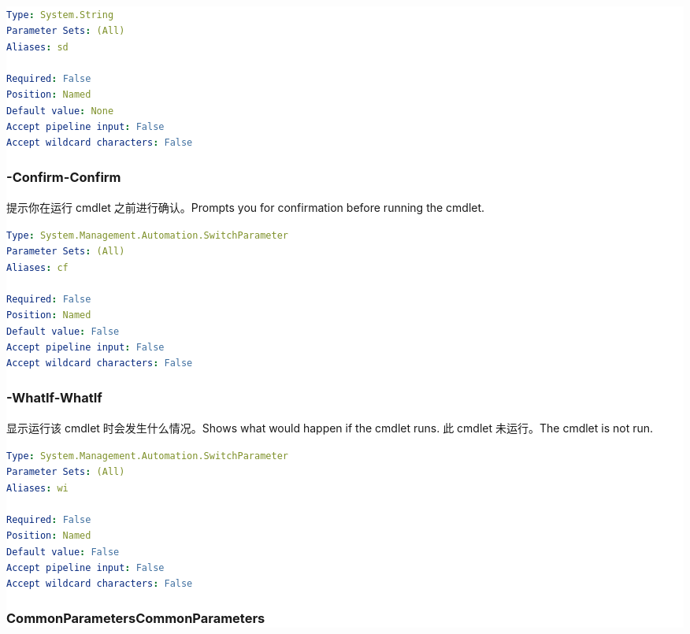 ```yaml
Type: System.String
Parameter Sets: (All)
Aliases: sd

Required: False
Position: Named
Default value: None
Accept pipeline input: False
Accept wildcard characters: False
```

### <span data-ttu-id="053a4-157">-Confirm</span><span class="sxs-lookup"><span data-stu-id="053a4-157">-Confirm</span></span>

<span data-ttu-id="053a4-158">提示你在运行 cmdlet 之前进行确认。</span><span class="sxs-lookup"><span data-stu-id="053a4-158">Prompts you for confirmation before running the cmdlet.</span></span>

```yaml
Type: System.Management.Automation.SwitchParameter
Parameter Sets: (All)
Aliases: cf

Required: False
Position: Named
Default value: False
Accept pipeline input: False
Accept wildcard characters: False
```

### <span data-ttu-id="053a4-159">-WhatIf</span><span class="sxs-lookup"><span data-stu-id="053a4-159">-WhatIf</span></span>

<span data-ttu-id="053a4-160">显示运行该 cmdlet 时会发生什么情况。</span><span class="sxs-lookup"><span data-stu-id="053a4-160">Shows what would happen if the cmdlet runs.</span></span> <span data-ttu-id="053a4-161">此 cmdlet 未运行。</span><span class="sxs-lookup"><span data-stu-id="053a4-161">The cmdlet is not run.</span></span>

```yaml
Type: System.Management.Automation.SwitchParameter
Parameter Sets: (All)
Aliases: wi

Required: False
Position: Named
Default value: False
Accept pipeline input: False
Accept wildcard characters: False
```

### <span data-ttu-id="053a4-162">CommonParameters</span><span class="sxs-lookup"><span data-stu-id="053a4-162">CommonParameters</span></span>
